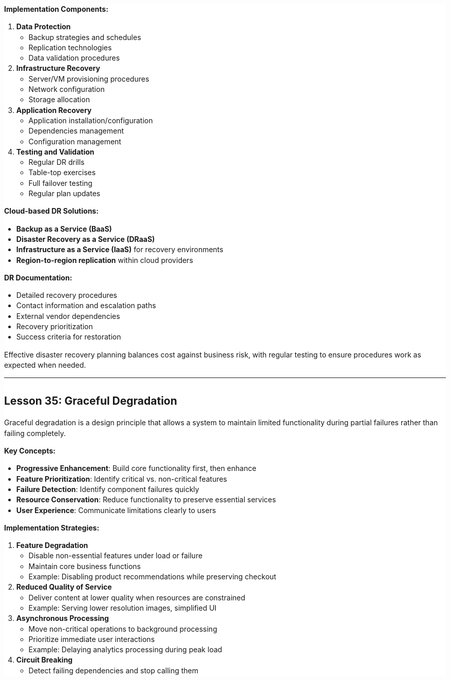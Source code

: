**Implementation Components:**

1. **Data Protection**
    - Backup strategies and schedules
    - Replication technologies
    - Data validation procedures
2. **Infrastructure Recovery**
    - Server/VM provisioning procedures
    - Network configuration
    - Storage allocation
3. **Application Recovery**
    - Application installation/configuration
    - Dependencies management
    - Configuration management
4. **Testing and Validation**
    - Regular DR drills
    - Table-top exercises
    - Full failover testing
    - Regular plan updates

**Cloud-based DR Solutions:**

- **Backup as a Service (BaaS)**
- **Disaster Recovery as a Service (DRaaS)**
- **Infrastructure as a Service (IaaS)** for recovery environments
- **Region-to-region replication** within cloud providers

**DR Documentation:**

- Detailed recovery procedures
- Contact information and escalation paths
- External vendor dependencies
- Recovery prioritization
- Success criteria for restoration

Effective disaster recovery planning balances cost against business risk, with regular testing to ensure procedures work as expected when needed.

---

## Lesson 35: Graceful Degradation

Graceful degradation is a design principle that allows a system to maintain limited functionality during partial failures rather than failing completely.

**Key Concepts:**

- **Progressive Enhancement**: Build core functionality first, then enhance
- **Feature Prioritization**: Identify critical vs. non-critical features
- **Failure Detection**: Identify component failures quickly
- **Resource Conservation**: Reduce functionality to preserve essential services
- **User Experience**: Communicate limitations clearly to users

**Implementation Strategies:**

1. **Feature Degradation**
    - Disable non-essential features under load or failure
    - Maintain core business functions
    - Example: Disabling product recommendations while preserving checkout
2. **Reduced Quality of Service**
    - Deliver content at lower quality when resources are constrained
    - Example: Serving lower resolution images, simplified UI
3. **Asynchronous Processing**
    - Move non-critical operations to background processing
    - Prioritize immediate user interactions
    - Example: Delaying analytics processing during peak load
4. **Circuit Breaking**
    - Detect failing dependencies and stop calling them